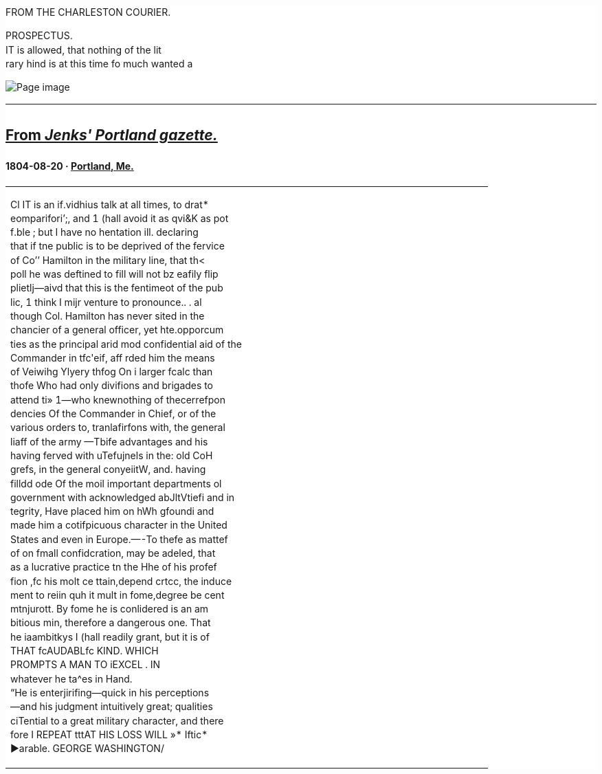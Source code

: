 FROM THE CHARLESTON COURIER.  
  
  
  
  
  
PROSPECTUS.  
IT is allowed, that nothing of the lit  
rary hind is at this time fo much wanted a
</td><td style="width: 50%; max-height: 75%; margin: auto; display: block;">
<img alt="Page image" src="https://iiif.archive.org/image/iiif/2/sim_balance-and-state-journal_1803-09-11_3_37%2Fsim_balance-and-state-journal_1803-09-11_3_37_jp2.zip%2Fsim_balance-and-state-journal_1803-09-11_3_37_jp2%2Fsim_balance-and-state-journal_1803-09-11_3_37_0003.jp2/pct:67.58530183727034,10.86350974930362,32.41469816272966,82.6775766016713/,600/0/default.jpg"/>
</td>
</tr></table>

---

## [From _Jenks' Portland gazette._](https://www.loc.gov/resource/sn83016081/1804-08-20/ed-1/?sp=2)

#### 1804-08-20 &middot; [Portland, Me.](http://dbpedia.org/resource/Portland%2C_Maine)

<table style="width: 100%;"><tr><td style="width: 50%">

  
Cl IT is an if.vidhius talk at all times, to drat*  
eomparifori’;, and 1 (hall avoid it as qvi&amp;K as pot  
f.ble ; but I have no hentation ill. declaring  
that if tne public is to be deprived of the fervice  
of Co’’ Hamilton in the military line, that th&lt;  
poll he was deftined to fill will not bz eafily flip­  
plietlj—aivd that this is the fentimeot of the pub­  
lic, 1 think I mijr venture to pronounce.. . al­  
though Col. Hamilton has never sited in the  
chancier of a general officer, yet hte.opporcum­  
ties as the principal arid mod confidential aid of the  
Commander in tfc&#x27;eif, aff rded him the means  
of Veiwihg Ylyery thfog On i larger fcalc than  
thofe Who had only divifions and brigades to  
attend ti» 1—who knewnothing of thecerrefpon­  
dencies Of the Commander in Chief, or of the  
various orders to, tranlafirfons with, the general  
liaff of the army —Tbife advantages and his  
having ferved with uTefujnels in the: old CoH­  
grefs, in the general conyeiitW, and. having  
filldd ode Of the moil important departments ol  
government with acknowledged abJltVtiefi and in­  
tegrity, Have placed him on hWh gfoundi and  
made him a cotifpicuous character in the United  
States and even in Europe.—-To thefe as mattef  
of on fmall confidcration, may be adeled, that  
as a lucrative practice tn the Hhe of his profef­  
fion ,fc his molt ce ttain,depend crtcc, the induce­  
ment to reiin quh it mult in fome,degree be cent­  
mtnjurott. By fome he is conlidered is an am­  
bitious min, therefore a dangerous one. That  
he iaambitkys I (hall readily grant, but it is of  
THAT fcAUDABLfc KIND. WHICH  
PROMPTS A MAN TO iEXCEL . IN  
whatever he ta^es in Hand.  
“He is enterjirifing—quick in his perceptions  
—and his judgment intuitively great; qualities  
ciTential to a great military character, and there­  
fore I REPEAT tttAT HIS LOSS WILL »* Iftic*  
►arable. GEORGE WASHINGTON/
</td><td style="width: 50%; max-height: 75%; margin: auto; display: block;">